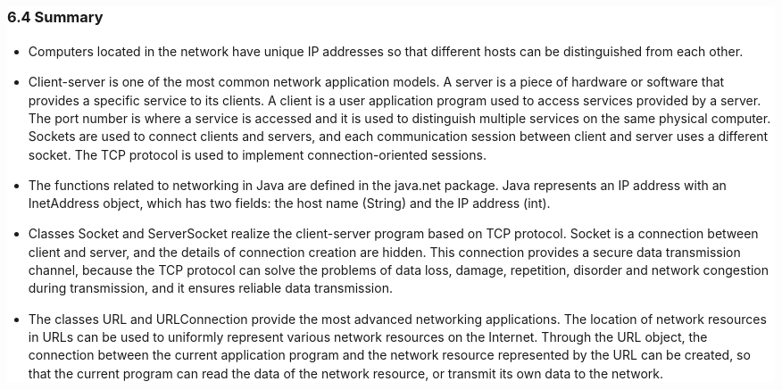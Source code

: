 ### 6.4 Summary

- Computers located in the network have unique IP addresses so that different hosts can be distinguished from each other.

- Client-server is one of the most common network application models. A server is a piece of hardware or software that provides a specific service to its clients. A client is a user application program used to access services provided by a server. The port number is where a service is accessed and it is used to distinguish multiple services on the same physical computer. Sockets are used to connect clients and servers, and each communication session between client and server uses a different socket. The TCP protocol is used to implement connection-oriented sessions.

- The functions related to networking in Java are defined in the java.net package. Java represents an IP address with an InetAddress object, which has two fields: the host name (String) and the IP address (int).

- Classes Socket and ServerSocket realize the client-server program based on TCP protocol. Socket is a connection between client and server, and the details of connection creation are hidden. This connection provides a secure data transmission channel, because the TCP protocol can solve the problems of data loss, damage, repetition, disorder and network congestion during transmission, and it ensures reliable data transmission.

- The classes URL and URLConnection provide the most advanced networking applications. The location of network resources in URLs can be used to uniformly represent various network resources on the Internet. Through the URL object, the connection between the current application program and the network resource represented by the URL can be created, so that the current program can read the data of the network resource, or transmit its own data to the network.







